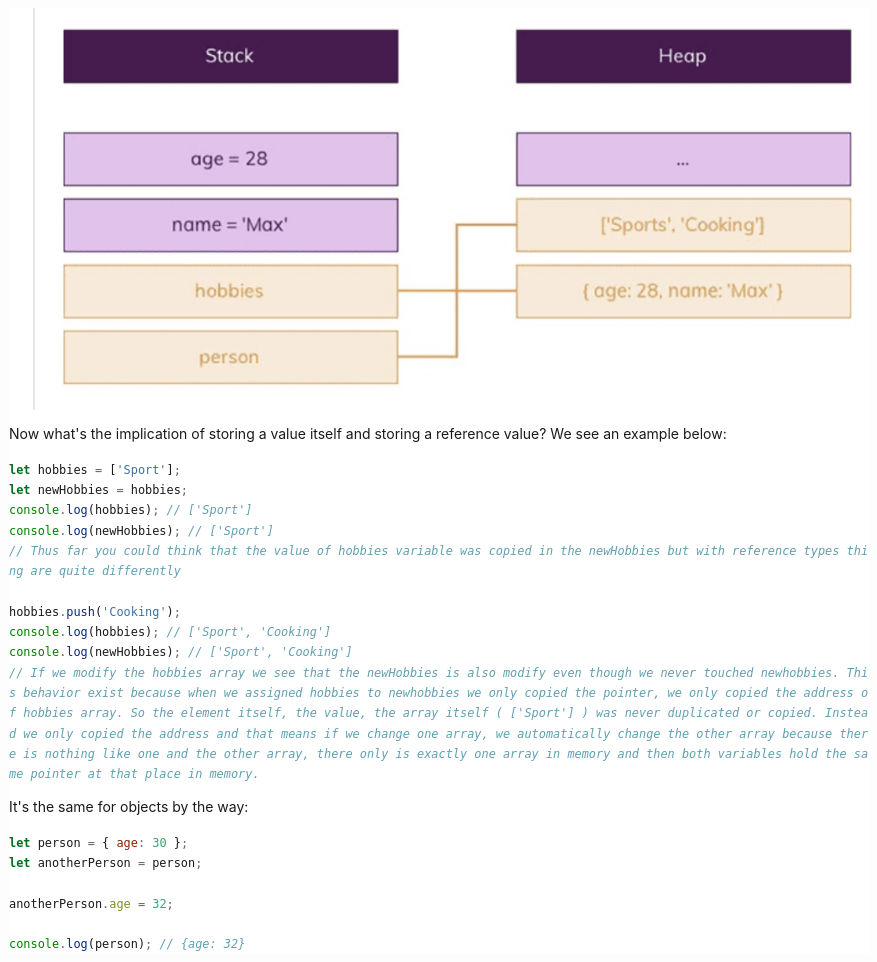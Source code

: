 > ![primitive_vs_references1](../../img/primitives_vs_references1.jpg)

Now what's the implication of storing a value itself and storing a reference value? We see an example below:

```js
let hobbies = ['Sport'];
let newHobbies = hobbies;
console.log(hobbies); // ['Sport']
console.log(newHobbies); // ['Sport']
// Thus far you could think that the value of hobbies variable was copied in the newHobbies but with reference types thing are quite differently

hobbies.push('Cooking');
console.log(hobbies); // ['Sport', 'Cooking']
console.log(newHobbies); // ['Sport', 'Cooking']
// If we modify the hobbies array we see that the newHobbies is also modify even though we never touched newhobbies. This behavior exist because when we assigned hobbies to newhobbies we only copied the pointer, we only copied the address of hobbies array. So the element itself, the value, the array itself ( ['Sport'] ) was never duplicated or copied. Instead we only copied the address and that means if we change one array, we automatically change the other array because there is nothing like one and the other array, there only is exactly one array in memory and then both variables hold the same pointer at that place in memory.
```

It's the same for objects by the way:

```js
let person = { age: 30 };
let anotherPerson = person;

anotherPerson.age = 32;

console.log(person); // {age: 32}
```
